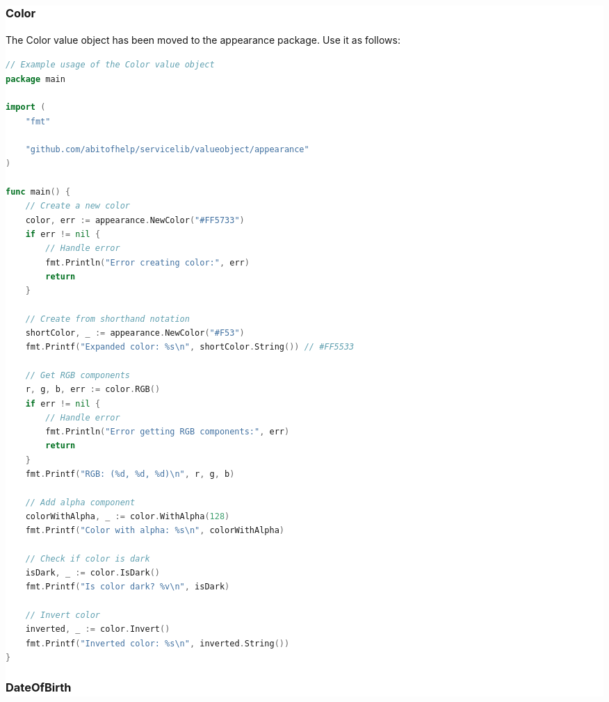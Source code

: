 ### Color

The Color value object has been moved to the appearance package. Use it as follows:

```go
// Example usage of the Color value object
package main

import (
	"fmt"

	"github.com/abitofhelp/servicelib/valueobject/appearance"
)

func main() {
	// Create a new color
	color, err := appearance.NewColor("#FF5733")
	if err != nil {
		// Handle error
		fmt.Println("Error creating color:", err)
		return
	}

	// Create from shorthand notation
	shortColor, _ := appearance.NewColor("#F53")
	fmt.Printf("Expanded color: %s\n", shortColor.String()) // #FF5533

	// Get RGB components
	r, g, b, err := color.RGB()
	if err != nil {
		// Handle error
		fmt.Println("Error getting RGB components:", err)
		return
	}
	fmt.Printf("RGB: (%d, %d, %d)\n", r, g, b)

	// Add alpha component
	colorWithAlpha, _ := color.WithAlpha(128)
	fmt.Printf("Color with alpha: %s\n", colorWithAlpha)

	// Check if color is dark
	isDark, _ := color.IsDark()
	fmt.Printf("Is color dark? %v\n", isDark)

	// Invert color
	inverted, _ := color.Invert()
	fmt.Printf("Inverted color: %s\n", inverted.String())
}
```

### DateOfBirth
